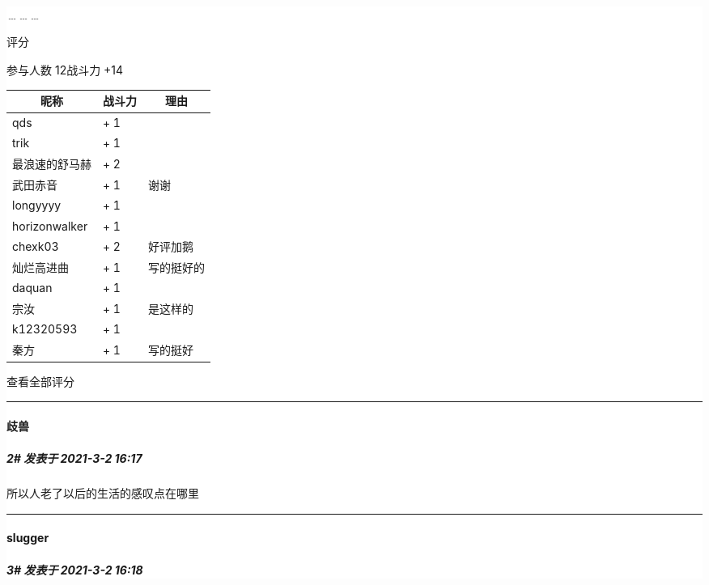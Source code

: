 ﹍﹍﹍

评分





 参与人数 12战斗力 +14

|昵称|战斗力|理由|
|----|---|---|
| qds| + 1||
| trik| + 1||
| 最浪速的舒马赫| + 2||
| 武田赤音| + 1|谢谢|
| longyyyy| + 1||
| horizonwalker| + 1||
| chexk03| + 2|好评加鹅|
| 灿烂高进曲| + 1|写的挺好的|
| daquan| + 1||
| 宗汝| + 1|是这样的|
| k12320593| + 1||
| 秦方| + 1|写的挺好|



查看全部评分






*****

####  歧兽  
##### 2#       发表于 2021-3-2 16:17




所以人老了以后的生活的感叹点在哪里







*****

####  slugger  
##### 3#       发表于 2021-3-2 16:18
